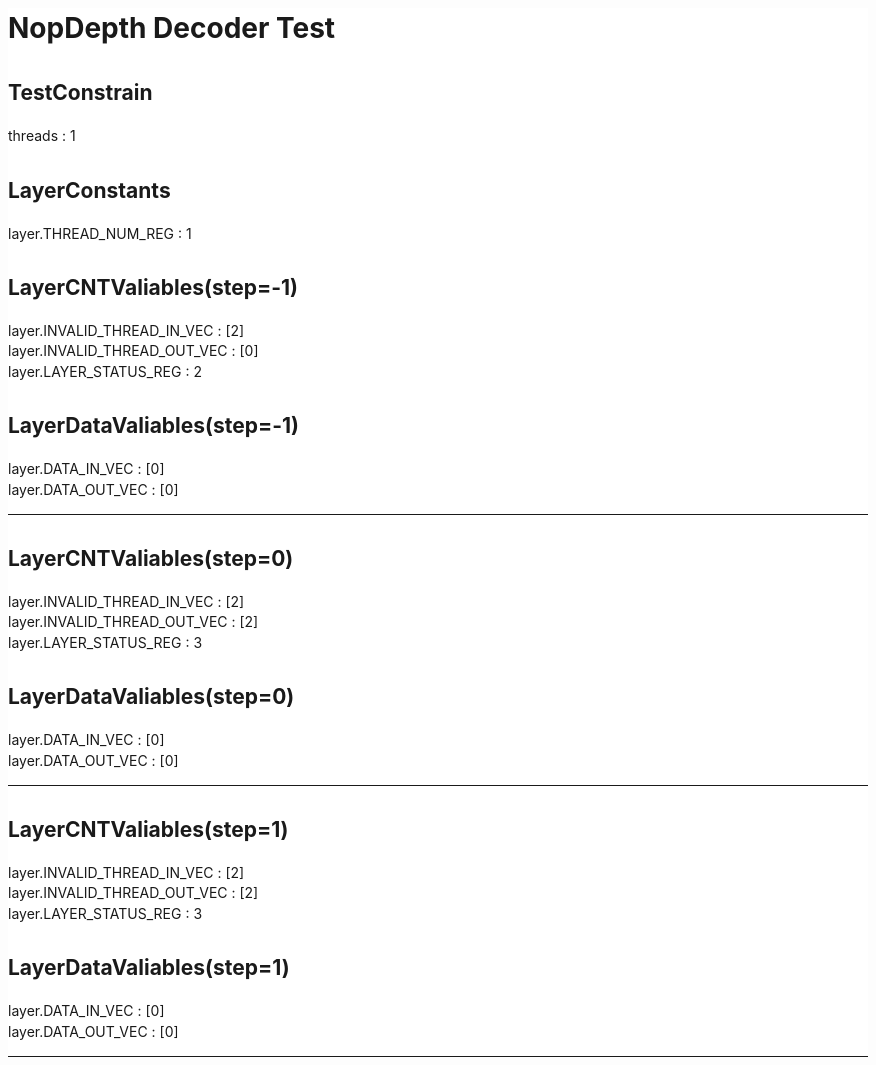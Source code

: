 # NopDepth Decoder Test  

## TestConstrain  

threads : 1  

## LayerConstants  

layer.THREAD_NUM_REG : 1  

## LayerCNTValiables(step=-1)  

layer.INVALID_THREAD_IN_VEC : [2]  
layer.INVALID_THREAD_OUT_VEC : [0]  
layer.LAYER_STATUS_REG : 2  

## LayerDataValiables(step=-1)  

layer.DATA_IN_VEC : [0]  
layer.DATA_OUT_VEC : [0]  

***

## LayerCNTValiables(step=0)  

layer.INVALID_THREAD_IN_VEC : [2]  
layer.INVALID_THREAD_OUT_VEC : [2]  
layer.LAYER_STATUS_REG : 3  

## LayerDataValiables(step=0)  

layer.DATA_IN_VEC : [0]  
layer.DATA_OUT_VEC : [0]  

***

## LayerCNTValiables(step=1)  

layer.INVALID_THREAD_IN_VEC : [2]  
layer.INVALID_THREAD_OUT_VEC : [2]  
layer.LAYER_STATUS_REG : 3  

## LayerDataValiables(step=1)  

layer.DATA_IN_VEC : [0]  
layer.DATA_OUT_VEC : [0]  

***
